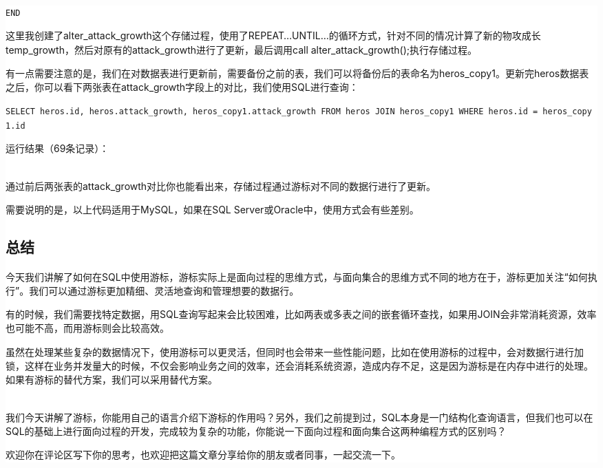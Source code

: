 ```
END

```

这里我创建了alter_attack_growth这个存储过程，使用了REPEAT…UNTIL…的循环方式，针对不同的情况计算了新的物攻成长temp_growth，然后对原有的attack_growth进行了更新，最后调用call alter_attack_growth();执行存储过程。

有一点需要注意的是，我们在对数据表进行更新前，需要备份之前的表，我们可以将备份后的表命名为heros_copy1。更新完heros数据表之后，你可以看下两张表在attack_growth字段上的对比，我们使用SQL进行查询：

```
SELECT heros.id, heros.attack_growth, heros_copy1.attack_growth FROM heros JOIN heros_copy1 WHERE heros.id = heros_copy1.id

```

运行结果（69条记录）：

<img src="https://static001.geekbang.org/resource/image/62/c9/622c50afb8ff6be7d9682fe3537dedc9.png" alt=""><br>
通过前后两张表的attack_growth对比你也能看出来，存储过程通过游标对不同的数据行进行了更新。

需要说明的是，以上代码适用于MySQL，如果在SQL Server或Oracle中，使用方式会有些差别。

## 总结

今天我们讲解了如何在SQL中使用游标，游标实际上是面向过程的思维方式，与面向集合的思维方式不同的地方在于，游标更加关注“如何执行”。我们可以通过游标更加精细、灵活地查询和管理想要的数据行。

有的时候，我们需要找特定数据，用SQL查询写起来会比较困难，比如两表或多表之间的嵌套循环查找，如果用JOIN会非常消耗资源，效率也可能不高，而用游标则会比较高效。

虽然在处理某些复杂的数据情况下，使用游标可以更灵活，但同时也会带来一些性能问题，比如在使用游标的过程中，会对数据行进行加锁，这样在业务并发量大的时候，不仅会影响业务之间的效率，还会消耗系统资源，造成内存不足，这是因为游标是在内存中进行的处理。如果有游标的替代方案，我们可以采用替代方案。

<img src="https://static001.geekbang.org/resource/image/dc/11/dca1fadf6625b9699c25104e74fb8d11.jpg" alt=""><br>
我们今天讲解了游标，你能用自己的语言介绍下游标的作用吗？另外，我们之前提到过，SQL本身是一门结构化查询语言，但我们也可以在SQL的基础上进行面向过程的开发，完成较为复杂的功能，你能说一下面向过程和面向集合这两种编程方式的区别吗？

欢迎你在评论区写下你的思考，也欢迎把这篇文章分享给你的朋友或者同事，一起交流一下。
